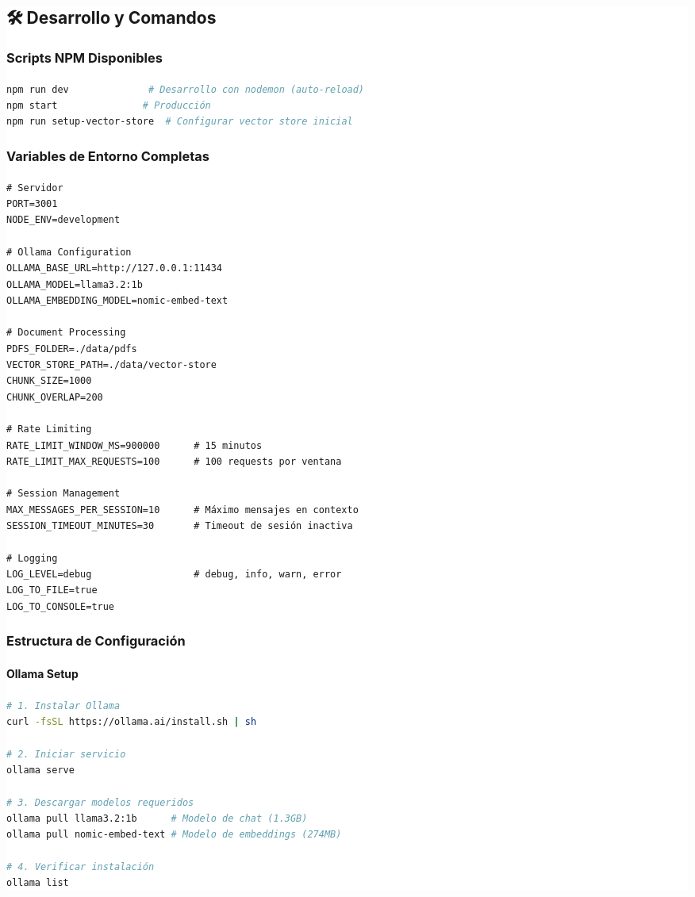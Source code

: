 ## 🛠️ Desarrollo y Comandos

### Scripts NPM Disponibles

```bash
npm run dev              # Desarrollo con nodemon (auto-reload)
npm start               # Producción
npm run setup-vector-store  # Configurar vector store inicial
```

### Variables de Entorno Completas

```env
# Servidor
PORT=3001
NODE_ENV=development

# Ollama Configuration
OLLAMA_BASE_URL=http://127.0.0.1:11434
OLLAMA_MODEL=llama3.2:1b
OLLAMA_EMBEDDING_MODEL=nomic-embed-text

# Document Processing
PDFS_FOLDER=./data/pdfs
VECTOR_STORE_PATH=./data/vector-store
CHUNK_SIZE=1000
CHUNK_OVERLAP=200

# Rate Limiting
RATE_LIMIT_WINDOW_MS=900000      # 15 minutos
RATE_LIMIT_MAX_REQUESTS=100      # 100 requests por ventana

# Session Management
MAX_MESSAGES_PER_SESSION=10      # Máximo mensajes en contexto
SESSION_TIMEOUT_MINUTES=30       # Timeout de sesión inactiva

# Logging
LOG_LEVEL=debug                  # debug, info, warn, error
LOG_TO_FILE=true
LOG_TO_CONSOLE=true
```

### Estructura de Configuración

#### Ollama Setup

```bash
# 1. Instalar Ollama
curl -fsSL https://ollama.ai/install.sh | sh

# 2. Iniciar servicio
ollama serve

# 3. Descargar modelos requeridos
ollama pull llama3.2:1b      # Modelo de chat (1.3GB)
ollama pull nomic-embed-text # Modelo de embeddings (274MB)

# 4. Verificar instalación
ollama list
```
